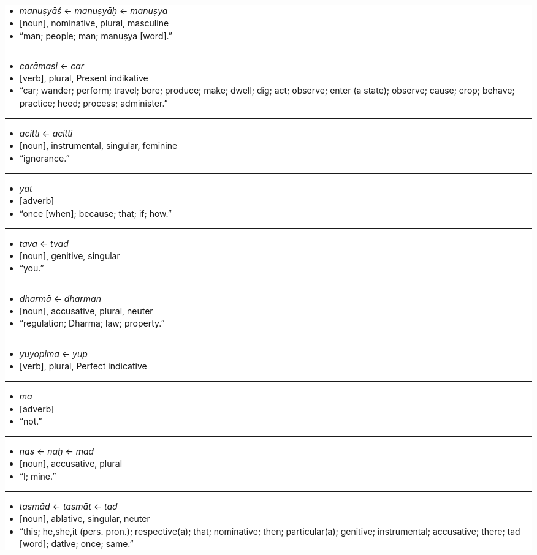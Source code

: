 - *manuṣyāś* ← *manuṣyāḥ* ← *manuṣya*
- \[noun\], nominative, plural, masculine
- “man; people; man; manuṣya \[word\].”

_________

- *carāmasi* ← *car*
- \[verb\], plural, Present indikative
- “car; wander; perform; travel; bore; produce; make; dwell; dig; act;
    observe; enter (a state); observe; cause; crop; behave; practice;
    heed; process; administer.”

_________

- *acittī* ← *acitti*
- \[noun\], instrumental, singular, feminine
- “ignorance.”

_________

- *yat*
- \[adverb\]
- “once \[when\]; because; that; if; how.”

_________

- *tava* ← *tvad*
- \[noun\], genitive, singular
- “you.”

_________

- *dharmā* ← *dharman*
- \[noun\], accusative, plural, neuter
- “regulation; Dharma; law; property.”

_________

- *yuyopima* ← *yup*
- \[verb\], plural, Perfect indicative

_________

- *mā*
- \[adverb\]
- “not.”

_________

- *nas* ← *naḥ* ← *mad*
- \[noun\], accusative, plural
- “I; mine.”

_________

- *tasmād* ← *tasmāt* ← *tad*
- \[noun\], ablative, singular, neuter
- “this; he,she,it (pers. pron.); respective(a); that; nominative;
    then; particular(a); genitive; instrumental; accusative; there; tad
    \[word\]; dative; once; same.”
